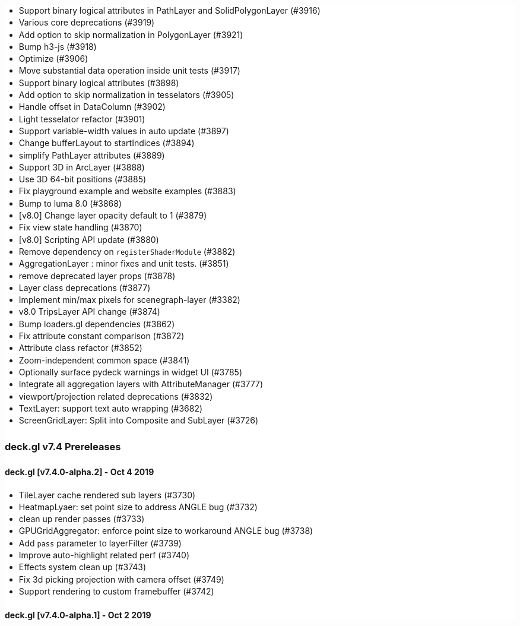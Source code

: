 - Support binary logical attributes in PathLayer and SolidPolygonLayer (#3916)
- Various core deprecations (#3919)
- Add option to skip normalization in PolygonLayer (#3921)
- Bump h3-js (#3918)
- Optimize (#3906)
- Move substantial data operation inside unit tests (#3917)
- Support binary logical attributes (#3898)
- Add option to skip normalization in tesselators (#3905)
- Handle offset in DataColumn (#3902)
- Light tesselator refactor (#3901)
- Support variable-width values in auto update (#3897)
- Change bufferLayout to startIndices (#3894)
- simplify PathLayer attributes (#3889)
- Support 3D in ArcLayer (#3888)
- Use 3D 64-bit positions (#3885)
- Fix playground example and website examples (#3883)
- Bump to luma 8.0 (#3868)
- [v8.0] Change layer opacity default to 1 (#3879)
- Fix view state handling (#3870)
- [v8.0] Scripting API update (#3880)
- Remove dependency on `registerShaderModule` (#3882)
- AggregationLayer : minor fixes and unit tests. (#3851)
- remove deprecated layer props (#3878)
- Layer class deprecations (#3877)
- Implement min/max pixels for scenegraph-layer (#3382)
- v8.0 TripsLayer API change (#3874)
- Bump loaders.gl dependencies (#3862)
- Fix attribute constant comparison (#3872)
- Attribute class refactor (#3852)
- Zoom-independent common space (#3841)
- Optionally surface pydeck warnings in widget UI (#3785)
- Integrate all aggregation layers with AttributeManager (#3777)
- viewport/projection related deprecations (#3832)
- TextLayer: support text auto wrapping (#3682)
- ScreenGridLayer: Split into Composite and SubLayer (#3726)


### deck.gl v7.4 Prereleases

#### deck.gl [v7.4.0-alpha.2] - Oct 4 2019

- TileLayer cache rendered sub layers (#3730)
- HeatmapLyaer: set point size to address ANGLE bug (#3732)
- clean up render passes (#3733)
- GPUGridAggregator: enforce point size to workaround ANGLE bug (#3738)
- Add `pass` parameter to layerFilter (#3739)
- Improve auto-highlight related perf (#3740)
- Effects system clean up (#3743)
- Fix 3d picking projection with camera offset (#3749)
- Support rendering to custom framebuffer (#3742)

#### deck.gl [v7.4.0-alpha.1] - Oct 2 2019
